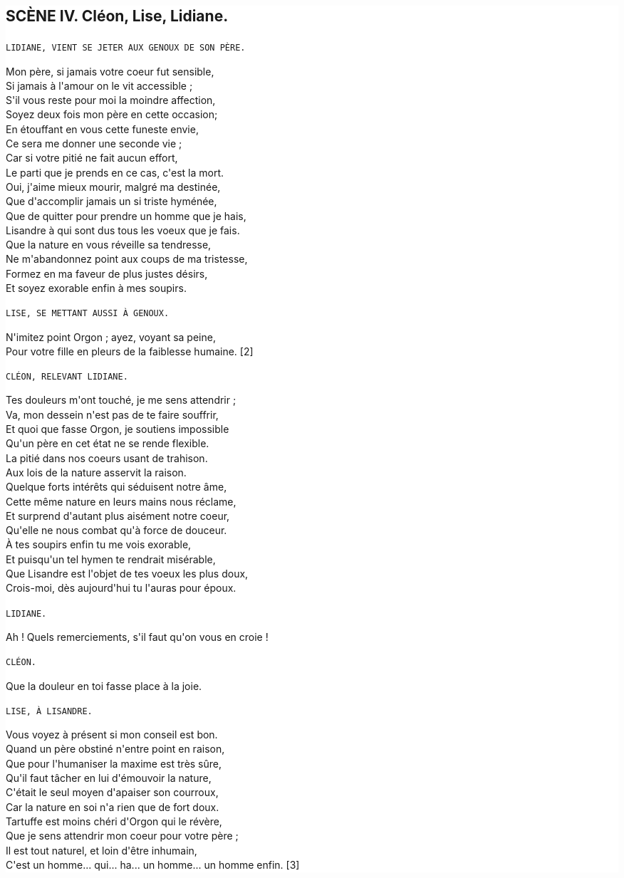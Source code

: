 
## SCÈNE IV. Cléon, Lise, Lidiane.

    LIDIANE, VIENT SE JETER AUX GENOUX DE SON PÈRE.
Mon père, si jamais votre coeur fut sensible,  
Si jamais à l'amour on le vit accessible ;  
S'il vous reste pour moi la moindre affection,  
Soyez deux fois mon père en cette occasion;  
En étouffant en vous cette funeste envie,  
Ce sera me donner une seconde vie ;  
Car si votre pitié ne fait aucun effort,  
Le parti que je prends en ce cas, c'est la mort.  
Oui, j'aime mieux mourir, malgré ma destinée,  
Que d'accomplir jamais un si triste hyménée,  
Que de quitter pour prendre un homme que je hais,  
Lisandre à qui sont dus tous les voeux que je fais.  
Que la nature en vous réveille sa tendresse,  
Ne m'abandonnez point aux coups de ma tristesse,  
Formez en ma faveur de plus justes désirs,  
Et soyez exorable enfin à mes soupirs.  

    LISE, SE METTANT AUSSI À GENOUX.
N'imitez point Orgon ; ayez, voyant sa peine,  
Pour votre fille en pleurs de la faiblesse humaine. [2]  

    CLÉON, RELEVANT LIDIANE.
Tes douleurs m'ont touché, je me sens attendrir ;  
Va, mon dessein n'est pas de te faire souffrir,  
Et quoi que fasse Orgon, je soutiens impossible  
Qu'un père en cet état ne se rende flexible.  
La pitié dans nos coeurs usant de trahison.  
Aux lois de la nature asservit la raison.  
Quelque forts intérêts qui séduisent notre âme,  
Cette même nature en leurs mains nous réclame,  
Et surprend d'autant plus aisément notre coeur,  
Qu'elle ne nous combat qu'à force de douceur.  
À tes soupirs enfin tu me vois exorable,  
Et puisqu'un tel hymen te rendrait misérable,  
Que Lisandre est l'objet de tes voeux les plus doux,  
Crois-moi, dès aujourd'hui tu l'auras pour époux.  

    LIDIANE.
Ah ! Quels remerciements, s'il faut qu'on vous en croie !  

    CLÉON.
Que la douleur en toi fasse place à la joie.  

    LISE, À LISANDRE.
Vous voyez à présent si mon conseil est bon.  
Quand un père obstiné n'entre point en raison,  
Que pour l'humaniser la maxime est très sûre,  
Qu'il faut tâcher en lui d'émouvoir la nature,  
C'était le seul moyen d'apaiser son courroux,  
Car la nature en soi n'a rien que de fort doux.  
Tartuffe est moins chéri d'Orgon qui le révère,  
Que je sens attendrir mon coeur pour votre père ;  
Il est tout naturel, et loin d'être inhumain,  
C'est un homme... qui... ha... un homme... un homme enfin. [3]  
